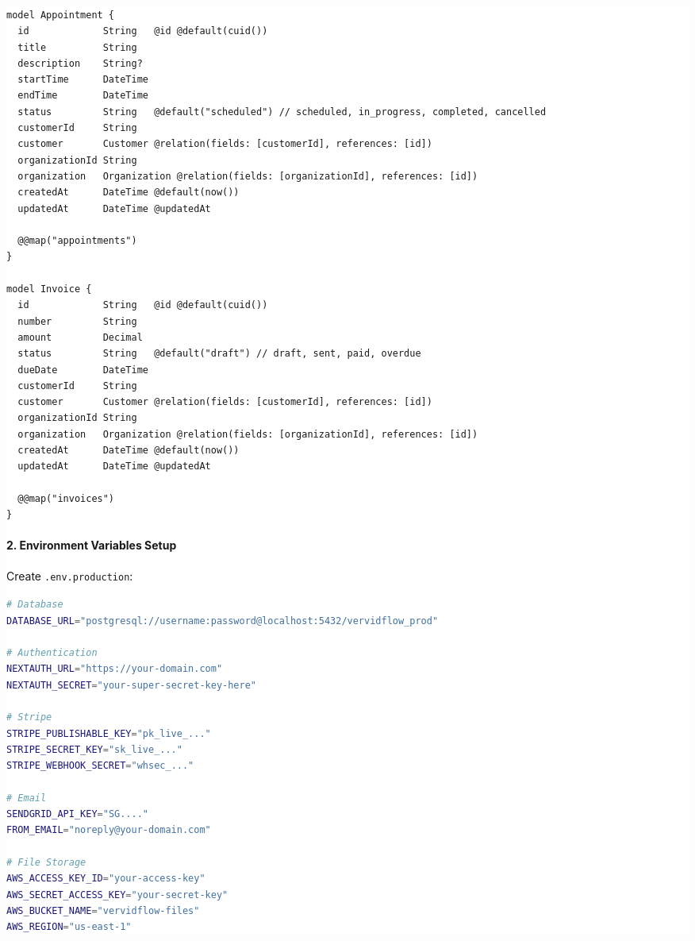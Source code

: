 ```prisma
model Appointment {
  id             String   @id @default(cuid())
  title          String
  description    String?
  startTime      DateTime
  endTime        DateTime
  status         String   @default("scheduled") // scheduled, in_progress, completed, cancelled
  customerId     String
  customer       Customer @relation(fields: [customerId], references: [id])
  organizationId String
  organization   Organization @relation(fields: [organizationId], references: [id])
  createdAt      DateTime @default(now())
  updatedAt      DateTime @updatedAt
  
  @@map("appointments")
}

model Invoice {
  id             String   @id @default(cuid())
  number         String
  amount         Decimal
  status         String   @default("draft") // draft, sent, paid, overdue
  dueDate        DateTime
  customerId     String
  customer       Customer @relation(fields: [customerId], references: [id])
  organizationId String
  organization   Organization @relation(fields: [organizationId], references: [id])
  createdAt      DateTime @default(now())
  updatedAt      DateTime @updatedAt
  
  @@map("invoices")
}
```

#### 2. Environment Variables Setup
Create `.env.production`:

```bash
# Database
DATABASE_URL="postgresql://username:password@localhost:5432/vervidflow_prod"

# Authentication
NEXTAUTH_URL="https://your-domain.com"
NEXTAUTH_SECRET="your-super-secret-key-here"

# Stripe
STRIPE_PUBLISHABLE_KEY="pk_live_..."
STRIPE_SECRET_KEY="sk_live_..."
STRIPE_WEBHOOK_SECRET="whsec_..."

# Email
SENDGRID_API_KEY="SG...."
FROM_EMAIL="noreply@your-domain.com"

# File Storage
AWS_ACCESS_KEY_ID="your-access-key"
AWS_SECRET_ACCESS_KEY="your-secret-key"
AWS_BUCKET_NAME="vervidflow-files"
AWS_REGION="us-east-1"
```
